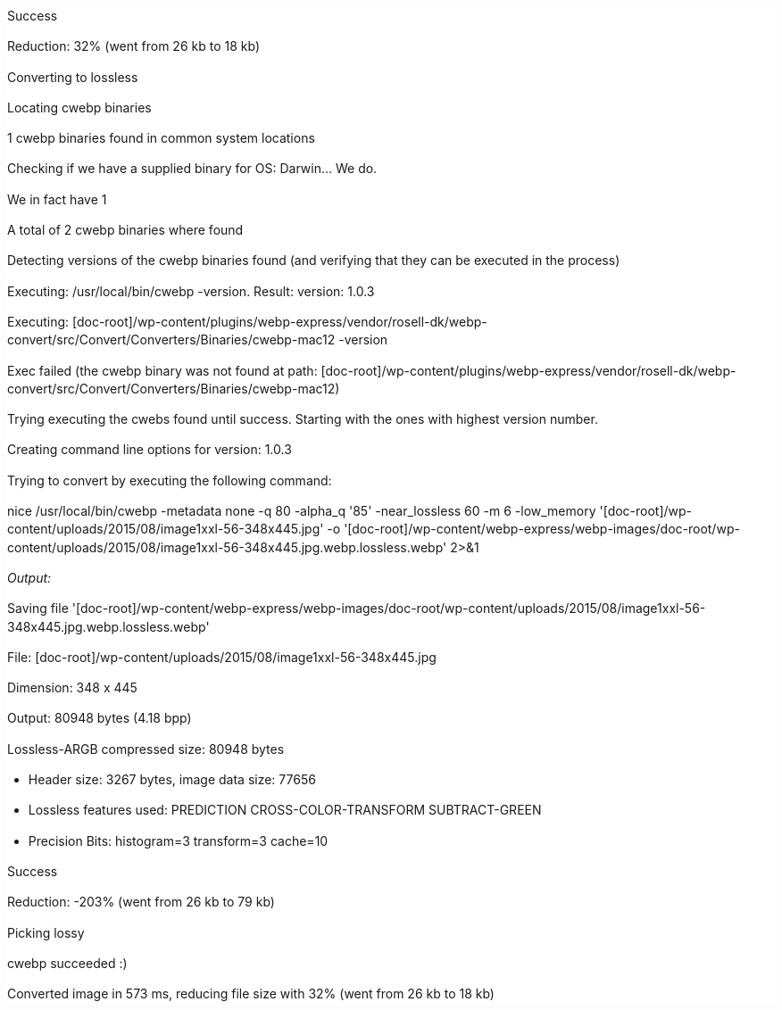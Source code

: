 Success

Reduction: 32% (went from 26 kb to 18 kb)


Converting to lossless

Locating cwebp binaries

1 cwebp binaries found in common system locations

Checking if we have a supplied binary for OS: Darwin... We do.

We in fact have 1

A total of 2 cwebp binaries where found

Detecting versions of the cwebp binaries found (and verifying that they can be executed in the process)

Executing: /usr/local/bin/cwebp -version. Result: version: 1.0.3

Executing: [doc-root]/wp-content/plugins/webp-express/vendor/rosell-dk/webp-convert/src/Convert/Converters/Binaries/cwebp-mac12 -version

Exec failed (the cwebp binary was not found at path: [doc-root]/wp-content/plugins/webp-express/vendor/rosell-dk/webp-convert/src/Convert/Converters/Binaries/cwebp-mac12)

Trying executing the cwebs found until success. Starting with the ones with highest version number.

Creating command line options for version: 1.0.3

Trying to convert by executing the following command:

nice /usr/local/bin/cwebp -metadata none -q 80 -alpha_q '85' -near_lossless 60 -m 6 -low_memory '[doc-root]/wp-content/uploads/2015/08/image1xxl-56-348x445.jpg' -o '[doc-root]/wp-content/webp-express/webp-images/doc-root/wp-content/uploads/2015/08/image1xxl-56-348x445.jpg.webp.lossless.webp' 2>&1


*Output:* 

Saving file '[doc-root]/wp-content/webp-express/webp-images/doc-root/wp-content/uploads/2015/08/image1xxl-56-348x445.jpg.webp.lossless.webp'

File:      [doc-root]/wp-content/uploads/2015/08/image1xxl-56-348x445.jpg

Dimension: 348 x 445

Output:    80948 bytes (4.18 bpp)

Lossless-ARGB compressed size: 80948 bytes

  * Header size: 3267 bytes, image data size: 77656

  * Lossless features used: PREDICTION CROSS-COLOR-TRANSFORM SUBTRACT-GREEN

  * Precision Bits: histogram=3 transform=3 cache=10


Success

Reduction: -203% (went from 26 kb to 79 kb)


Picking lossy

cwebp succeeded :)


Converted image in 573 ms, reducing file size with 32% (went from 26 kb to 18 kb)

